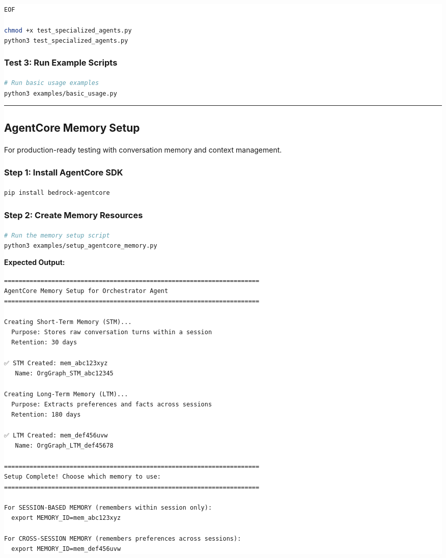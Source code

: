 ```bash
EOF

chmod +x test_specialized_agents.py
python3 test_specialized_agents.py
```

### Test 3: Run Example Scripts

```bash
# Run basic usage examples
python3 examples/basic_usage.py
```

---

## AgentCore Memory Setup

For production-ready testing with conversation memory and context management.

### Step 1: Install AgentCore SDK

```bash
pip install bedrock-agentcore
```

### Step 2: Create Memory Resources

```bash
# Run the memory setup script
python3 examples/setup_agentcore_memory.py
```

**Expected Output:**
```
======================================================================
AgentCore Memory Setup for Orchestrator Agent
======================================================================

Creating Short-Term Memory (STM)...
  Purpose: Stores raw conversation turns within a session
  Retention: 30 days

✅ STM Created: mem_abc123xyz
   Name: OrgGraph_STM_abc12345

Creating Long-Term Memory (LTM)...
  Purpose: Extracts preferences and facts across sessions
  Retention: 180 days

✅ LTM Created: mem_def456uvw
   Name: OrgGraph_LTM_def45678

======================================================================
Setup Complete! Choose which memory to use:
======================================================================

For SESSION-BASED MEMORY (remembers within session only):
  export MEMORY_ID=mem_abc123xyz

For CROSS-SESSION MEMORY (remembers preferences across sessions):
  export MEMORY_ID=mem_def456uvw
```
